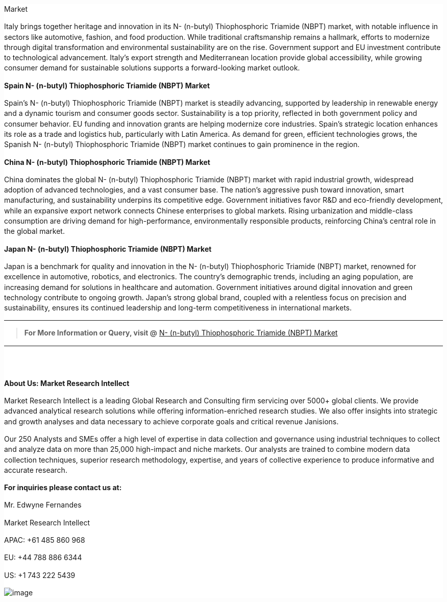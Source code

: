 Market</strong></p><p class="" data-start="3840" data-end="4422">Italy brings together heritage and innovation in its N- (n-butyl) Thiophosphoric Triamide (NBPT) market, with notable influence in sectors like automotive, fashion, and food production. While traditional craftsmanship remains a hallmark, efforts to modernize through digital transformation and environmental sustainability are on the rise. Government support and EU investment contribute to technological advancement. Italy&rsquo;s export strength and Mediterranean location provide global accessibility, while growing consumer demand for sustainable solutions supports a forward-looking market outlook.</p><p class="" data-start="4424" data-end="4975"><strong data-start="4424" data-end="4445">Spain N- (n-butyl) Thiophosphoric Triamide (NBPT) Market</strong></p><p class="" data-start="4424" data-end="4975">Spain&rsquo;s N- (n-butyl) Thiophosphoric Triamide (NBPT) market is steadily advancing, supported by leadership in renewable energy and a dynamic tourism and consumer goods sector. Sustainability is a top priority, reflected in both government policy and consumer behavior. EU funding and innovation grants are helping modernize core industries. Spain&rsquo;s strategic location enhances its role as a trade and logistics hub, particularly with Latin America. As demand for green, efficient technologies grows, the Spanish N- (n-butyl) Thiophosphoric Triamide (NBPT) market continues to gain prominence in the region.</p><p class="" data-start="4977" data-end="5589"><strong data-start="4977" data-end="4998">China N- (n-butyl) Thiophosphoric Triamide (NBPT) Market</strong></p><p class="" data-start="4977" data-end="5589">China dominates the global N- (n-butyl) Thiophosphoric Triamide (NBPT) market with rapid industrial growth, widespread adoption of advanced technologies, and a vast consumer base. The nation&rsquo;s aggressive push toward innovation, smart manufacturing, and sustainability underpins its competitive edge. Government initiatives favor R&amp;D and eco-friendly development, while an expansive export network connects Chinese enterprises to global markets. Rising urbanization and middle-class consumption are driving demand for high-performance, environmentally responsible products, reinforcing China&rsquo;s central role in the global market.</p><p class="" data-start="5591" data-end="6162"><strong data-start="5591" data-end="5612">Japan N- (n-butyl) Thiophosphoric Triamide (NBPT) Market</strong></p><p class="" data-start="5591" data-end="6162">Japan is a benchmark for quality and innovation in the N- (n-butyl) Thiophosphoric Triamide (NBPT) market, renowned for excellence in automotive, robotics, and electronics. The country&rsquo;s demographic trends, including an aging population, are increasing demand for solutions in healthcare and automation. Government initiatives around digital innovation and green technology contribute to ongoing growth. Japan&rsquo;s strong global brand, coupled with a relentless focus on precision and sustainability, ensures its continued leadership and long-term competitiveness in international markets.</p><hr /><blockquote><p><span class="font-[700]"><strong>For More Information or Query, visit&nbsp;@</strong>&nbsp;</span><span class="font-[700]"><a href="https://www.marketresearchintellect.com/product/global-n-n-butyl-thiophosphoric-triamide-nbpt-market/?utm_source=Linkedin&utm_medium=019" target="_blank" data-tracking-control-name="article-ssr-frontend-pulse_little-text-block" data-tracking-will-navigate="" data-test-link="">N- (n-butyl) Thiophosphoric Triamide (NBPT) Market</a></span></p></blockquote><hr /><h3>&nbsp;</h3><p><strong><span class="font-[700]">About Us: Market Research Intellect</span></strong></p><p><span class="">Market Research Intellect is a leading Global Research and Consulting firm servicing over 5000+ global clients. We provide advanced analytical research solutions while offering information-enriched research studies.&nbsp;</span>We also offer insights into strategic and growth analyses and data necessary to achieve corporate goals and critical revenue Janisions.</p><p><span class="">Our 250 Analysts and SMEs offer a high level of expertise in data collection and governance using industrial techniques to collect and analyze data on more than 25,000 high-impact and niche markets. Our analysts are trained to combine modern data collection techniques, superior research methodology, expertise, and years of collective experience to produce informative and accurate research.</span></p><p><strong>For inquiries please contact us at:</strong></p><p>Mr. Edwyne Fernandes</p><p>Market Research Intellect</p><p>APAC: +61 485 860 968</p><p>EU: +44 788 886 6344</p><p>US: +1 743 222 5439</p>
![image](https://github.com/user-attachments/assets/ce665b7f-1633-4e2b-b91d-b16b093b3207)
